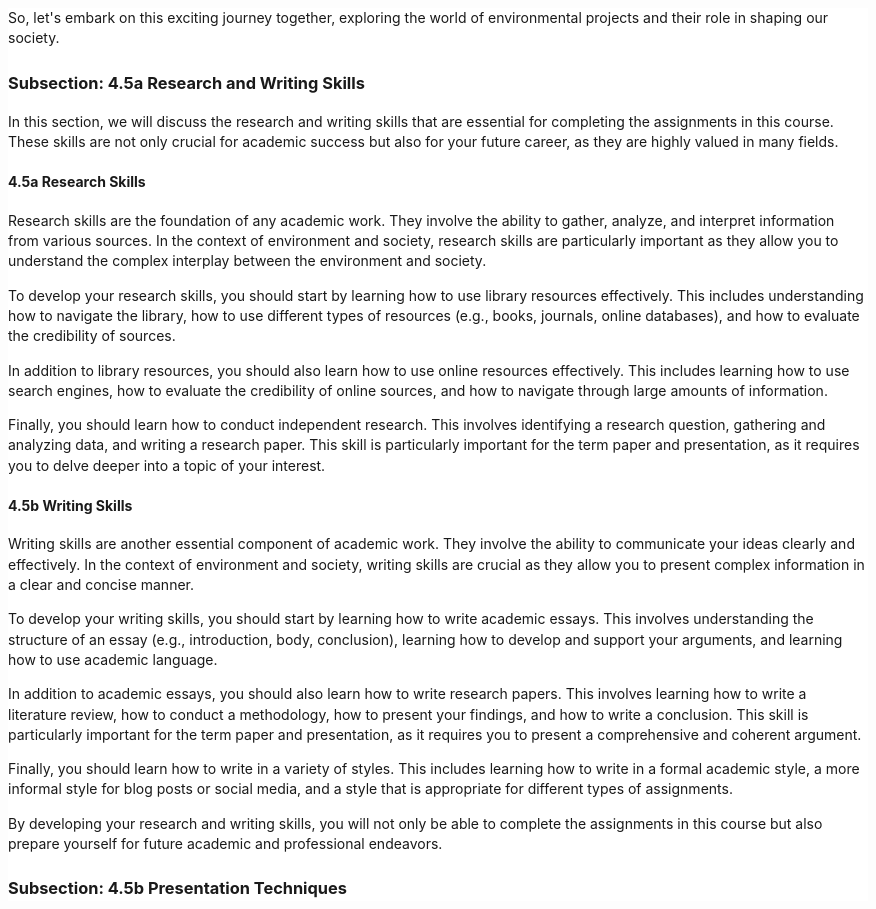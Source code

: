 So, let's embark on this exciting journey together, exploring the world of environmental projects and their role in shaping our society.




### Subsection: 4.5a Research and Writing Skills

In this section, we will discuss the research and writing skills that are essential for completing the assignments in this course. These skills are not only crucial for academic success but also for your future career, as they are highly valued in many fields.

#### 4.5a Research Skills

Research skills are the foundation of any academic work. They involve the ability to gather, analyze, and interpret information from various sources. In the context of environment and society, research skills are particularly important as they allow you to understand the complex interplay between the environment and society.

To develop your research skills, you should start by learning how to use library resources effectively. This includes understanding how to navigate the library, how to use different types of resources (e.g., books, journals, online databases), and how to evaluate the credibility of sources.

In addition to library resources, you should also learn how to use online resources effectively. This includes learning how to use search engines, how to evaluate the credibility of online sources, and how to navigate through large amounts of information.

Finally, you should learn how to conduct independent research. This involves identifying a research question, gathering and analyzing data, and writing a research paper. This skill is particularly important for the term paper and presentation, as it requires you to delve deeper into a topic of your interest.

#### 4.5b Writing Skills

Writing skills are another essential component of academic work. They involve the ability to communicate your ideas clearly and effectively. In the context of environment and society, writing skills are crucial as they allow you to present complex information in a clear and concise manner.

To develop your writing skills, you should start by learning how to write academic essays. This involves understanding the structure of an essay (e.g., introduction, body, conclusion), learning how to develop and support your arguments, and learning how to use academic language.

In addition to academic essays, you should also learn how to write research papers. This involves learning how to write a literature review, how to conduct a methodology, how to present your findings, and how to write a conclusion. This skill is particularly important for the term paper and presentation, as it requires you to present a comprehensive and coherent argument.

Finally, you should learn how to write in a variety of styles. This includes learning how to write in a formal academic style, a more informal style for blog posts or social media, and a style that is appropriate for different types of assignments.

By developing your research and writing skills, you will not only be able to complete the assignments in this course but also prepare yourself for future academic and professional endeavors.




### Subsection: 4.5b Presentation Techniques
